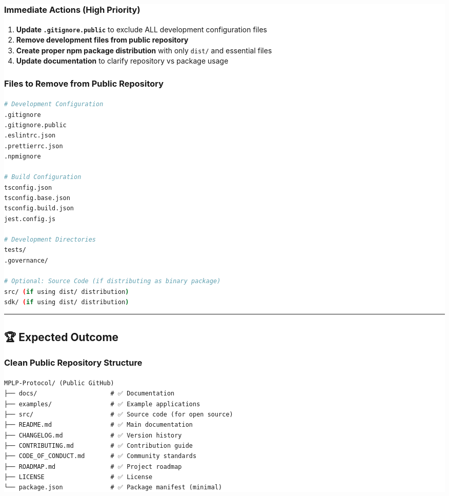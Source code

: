 ### **Immediate Actions (High Priority)**

1. **Update `.gitignore.public`** to exclude ALL development configuration files
2. **Remove development files from public repository**
3. **Create proper npm package distribution** with only `dist/` and essential files
4. **Update documentation** to clarify repository vs package usage

### **Files to Remove from Public Repository**

```bash
# Development Configuration
.gitignore
.gitignore.public
.eslintrc.json
.prettierrc.json
.npmignore

# Build Configuration
tsconfig.json
tsconfig.base.json
tsconfig.build.json
jest.config.js

# Development Directories
tests/
.governance/

# Optional: Source Code (if distributing as binary package)
src/ (if using dist/ distribution)
sdk/ (if using dist/ distribution)
```

---

## 🏆 **Expected Outcome**

### **Clean Public Repository Structure**

```
MPLP-Protocol/ (Public GitHub)
├── docs/                    # ✅ Documentation
├── examples/                # ✅ Example applications
├── src/                     # ✅ Source code (for open source)
├── README.md                # ✅ Main documentation
├── CHANGELOG.md             # ✅ Version history
├── CONTRIBUTING.md          # ✅ Contribution guide
├── CODE_OF_CONDUCT.md       # ✅ Community standards
├── ROADMAP.md               # ✅ Project roadmap
├── LICENSE                  # ✅ License
└── package.json             # ✅ Package manifest (minimal)
```
